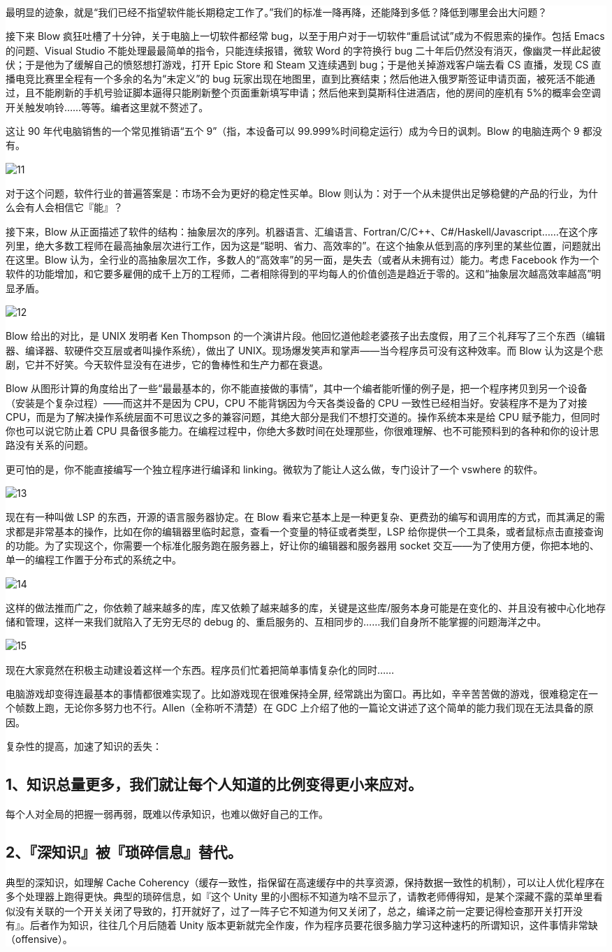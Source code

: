 最明显的迹象，就是“我们已经不指望软件能长期稳定工作了。”我们的标准一降再降，还能降到多低？降低到哪里会出大问题？

接下来 Blow 疯狂吐槽了十分钟，关于电脑上一切软件都经常 bug，以至于用户对于一切软件“重启试试”成为不假思索的操作。包括 Emacs 的问题、Visual Studio 不能处理最最简单的指令，只能连续报错，微软 Word 的字符换行 bug 二十年后仍然没有消灭，像幽灵一样此起彼伏；于是他为了缓解自己的愤怒想打游戏，打开 Epic Store 和 Steam 又连续遇到 bug；于是他关掉游戏客户端去看 CS 直播，发现 CS 直播电竞比赛里全程有一个多余的名为“未定义”的 bug 玩家出现在地图里，直到比赛结束；然后他进入俄罗斯签证申请页面，被死活不能通过，且不能刷新的手机号验证脚本逼得只能刷新整个页面重新填写申请；然后他来到莫斯科住进酒店，他的房间的座机有 5%的概率会空调开关触发响铃……等等。编者这里就不赘述了。

这让 90 年代电脑销售的一个常见推销语“五个 9”（指，本设备可以 99.999%时间稳定运行）成为今日的讽刺。Blow 的电脑连两个 9 都没有。

![11](https://npm.elemecdn.com/imcao-hexo/source/_posts/share/preventing-the-collapsing-of-civilization/11.png)

对于这个问题，软件行业的普遍答案是：市场不会为更好的稳定性买单。Blow 则认为：对于一个从未提供出足够稳健的产品的行业，为什么会有人会相信它『能』？

接下来，Blow 从正面描述了软件的结构：抽象层次的序列。机器语言、汇编语言、Fortran/C/C++、C#/Haskell/Javascript……在这个序列里，绝大多数工程师在最高抽象层次进行工作，因为这是“聪明、省力、高效率的”。在这个抽象从低到高的序列里的某些位置，问题就出在这里。Blow 认为，全行业的高抽象层次工作，多数人的“高效率”的另一面，是失去（或者从未拥有过）能力。考虑 Facebook 作为一个软件的功能增加，和它要多雇佣的成千上万的工程师，二者相除得到的平均每人的价值创造是趋近于零的。这和“抽象层次越高效率越高”明显矛盾。

![12](https://npm.elemecdn.com/imcao-hexo/source/_posts/share/preventing-the-collapsing-of-civilization/12.png)

Blow 给出的对比，是 UNIX 发明者 Ken Thompson 的一个演讲片段。他回忆道他趁老婆孩子出去度假，用了三个礼拜写了三个东西（编辑器、编译器、软硬件交互层或者叫操作系统），做出了 UNIX。现场爆发笑声和掌声——当今程序员可没有这种效率。而 Blow 认为这是个悲剧，它并不好笑。今天软件显没有在进步，它的鲁棒性和生产力都在衰退。

Blow 从图形计算的角度给出了一些“最最基本的，你不能直接做的事情”，其中一个编者能听懂的例子是，把一个程序拷贝到另一个设备（安装是个复杂过程）——而这并不是因为 CPU，CPU 不能背锅因为今天各类设备的 CPU 一致性已经相当好。安装程序不是为了对接 CPU，而是为了解决操作系统层面不可思议之多的兼容问题，其绝大部分是我们不想打交道的。操作系统本来是给 CPU 赋予能力，但同时你也可以说它防止着 CPU 具备很多能力。在编程过程中，你绝大多数时间在处理那些，你很难理解、也不可能预料到的各种和你的设计思路没有关系的问题。

更可怕的是，你不能直接编写一个独立程序进行编译和 linking。微软为了能让人这么做，专门设计了一个 vswhere 的软件。

![13](https://npm.elemecdn.com/imcao-hexo/source/_posts/share/preventing-the-collapsing-of-civilization/13.png)

现在有一种叫做 LSP 的东西，开源的语言服务器协定。在 Blow 看来它基本上是一种更复杂、更费劲的编写和调用库的方式，而其满足的需求都是非常基本的操作，比如在你的编辑器里临时起意，查看一个变量的特征或者类型，LSP 给你提供一个工具条，或者鼠标点击直接查询的功能。为了实现这个，你需要一个标准化服务跑在服务器上，好让你的编辑器和服务器用 socket 交互——为了使用方便，你把本地的、单一的编程工作置于分布式的系统之中。

![14](https://npm.elemecdn.com/imcao-hexo/source/_posts/share/preventing-the-collapsing-of-civilization/14.png)

这样的做法推而广之，你依赖了越来越多的库，库又依赖了越来越多的库，关键是这些库/服务本身可能是在变化的、并且没有被中心化地存储和管理，这样一来我们就陷入了无穷无尽的 debug 的、重启服务的、互相同步的……我们自身所不能掌握的问题海洋之中。

![15](https://npm.elemecdn.com/imcao-hexo/source/_posts/share/preventing-the-collapsing-of-civilization/15.png)

现在大家竟然在积极主动建设着这样一个东西。程序员们忙着把简单事情复杂化的同时……

电脑游戏却变得连最基本的事情都很难实现了。比如游戏现在很难保持全屏, 经常跳出为窗口。再比如，辛辛苦苦做的游戏，很难稳定在一个帧数上跑，无论你多努力也不行。Allen（全称听不清楚）在 GDC 上介绍了他的一篇论文讲述了这个简单的能力我们现在无法具备的原因。

复杂性的提高，加速了知识的丢失：

## 1、知识总量更多，我们就让每个人知道的比例变得更小来应对。

每个人对全局的把握一弱再弱，既难以传承知识，也难以做好自己的工作。

## 2、『深知识』被『琐碎信息』替代。

典型的深知识，如理解 Cache Coherency（缓存一致性，指保留在高速缓存中的共享资源，保持数据一致性的机制），可以让人优化程序在多个处理器上跑得更快。典型的琐碎信息，如『这个 Unity 里的小图标不知道为啥不显示了，请教老师傅得知，是某个深藏不露的菜单里看似没有关联的一个开关关闭了导致的，打开就好了，过了一阵子它不知道为何又关闭了，总之，编译之前一定要记得检查那开关打开没有』。后者作为知识，往往几个月后随着 Unity 版本更新就完全作废，作为程序员要花很多脑力学习这种速朽的所谓知识，这件事情非常缺（offensive）。
